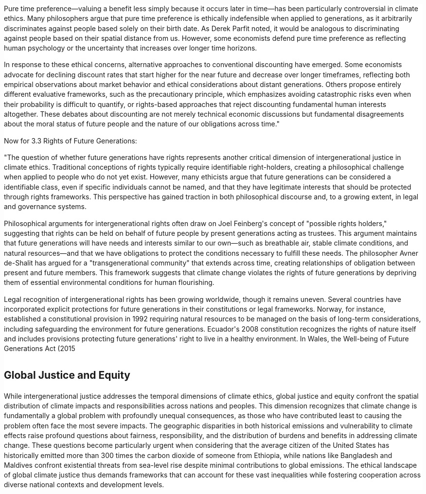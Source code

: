 Pure time preference—valuing a benefit less simply because it occurs later in time—has been particularly controversial in climate ethics. Many philosophers argue that pure time preference is ethically indefensible when applied to generations, as it arbitrarily discriminates against people based solely on their birth date. As Derek Parfit noted, it would be analogous to discriminating against people based on their spatial distance from us. However, some economists defend pure time preference as reflecting human psychology or the uncertainty that increases over longer time horizons.

In response to these ethical concerns, alternative approaches to conventional discounting have emerged. Some economists advocate for declining discount rates that start higher for the near future and decrease over longer timeframes, reflecting both empirical observations about market behavior and ethical considerations about distant generations. Others propose entirely different evaluative frameworks, such as the precautionary principle, which emphasizes avoiding catastrophic risks even when their probability is difficult to quantify, or rights-based approaches that reject discounting fundamental human interests altogether. These debates about discounting are not merely technical economic discussions but fundamental disagreements about the moral status of future people and the nature of our obligations across time."

Now for 3.3 Rights of Future Generations:

"The question of whether future generations have rights represents another critical dimension of intergenerational justice in climate ethics. Traditional conceptions of rights typically require identifiable right-holders, creating a philosophical challenge when applied to people who do not yet exist. However, many ethicists argue that future generations can be considered a identifiable class, even if specific individuals cannot be named, and that they have legitimate interests that should be protected through rights frameworks. This perspective has gained traction in both philosophical discourse and, to a growing extent, in legal and governance systems.

Philosophical arguments for intergenerational rights often draw on Joel Feinberg's concept of "possible rights holders," suggesting that rights can be held on behalf of future people by present generations acting as trustees. This argument maintains that future generations will have needs and interests similar to our own—such as breathable air, stable climate conditions, and natural resources—and that we have obligations to protect the conditions necessary to fulfill these needs. The philosopher Avner de-Shalit has argued for a "transgenerational community" that extends across time, creating relationships of obligation between present and future members. This framework suggests that climate change violates the rights of future generations by depriving them of essential environmental conditions for human flourishing.

Legal recognition of intergenerational rights has been growing worldwide, though it remains uneven. Several countries have incorporated explicit protections for future generations in their constitutions or legal frameworks. Norway, for instance, established a constitutional provision in 1992 requiring natural resources to be managed on the basis of long-term considerations, including safeguarding the environment for future generations. Ecuador's 2008 constitution recognizes the rights of nature itself and includes provisions protecting future generations' right to live in a healthy environment. In Wales, the Well-being of Future Generations Act (2015

## Global Justice and Equity

While intergenerational justice addresses the temporal dimensions of climate ethics, global justice and equity confront the spatial distribution of climate impacts and responsibilities across nations and peoples. This dimension recognizes that climate change is fundamentally a global problem with profoundly unequal consequences, as those who have contributed least to causing the problem often face the most severe impacts. The geographic disparities in both historical emissions and vulnerability to climate effects raise profound questions about fairness, responsibility, and the distribution of burdens and benefits in addressing climate change. These questions become particularly urgent when considering that the average citizen of the United States has historically emitted more than 300 times the carbon dioxide of someone from Ethiopia, while nations like Bangladesh and Maldives confront existential threats from sea-level rise despite minimal contributions to global emissions. The ethical landscape of global climate justice thus demands frameworks that can account for these vast inequalities while fostering cooperation across diverse national contexts and development levels.
